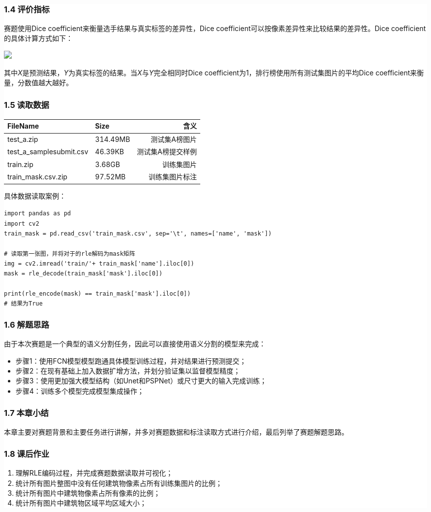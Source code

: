 ### 1.4 评价指标

赛题使用Dice coefficient来衡量选手结果与真实标签的差异性，Dice coefficient可以按像素差异性来比较结果的差异性。Dice coefficient的具体计算方式如下：

![](https://user-images.githubusercontent.com/55370336/108602833-3cce8200-73df-11eb-855c-e6039fc2fe6e.png)

其中$X$是预测结果，$Y$为真实标签的结果。当$X$与$Y$完全相同时Dice coefficient为1，排行榜使用所有测试集图片的平均Dice coefficient来衡量，分数值越大越好。

### 1.5 读取数据

| FileName                | Size     |                                                         含义 |
| :---------------------- | :------- | -----------------------------------------------------------: |
| test_a.zip              | 314.49MB | 测试集A榜图片 |
| test_a_samplesubmit.csv | 46.39KB  | 测试集A榜提交样例 |
| train.zip               | 3.68GB   | 训练集图片 |
| train_mask.csv.zip      | 97.52MB  | 训练集图片标注 |

具体数据读取案例：

```
import pandas as pd
import cv2
train_mask = pd.read_csv('train_mask.csv', sep='\t', names=['name', 'mask'])

# 读取第一张图，并将对于的rle解码为mask矩阵
img = cv2.imread('train/'+ train_mask['name'].iloc[0])
mask = rle_decode(train_mask['mask'].iloc[0])

print(rle_encode(mask) == train_mask['mask'].iloc[0])
# 结果为True
```

### 1.6 解题思路

由于本次赛题是一个典型的语义分割任务，因此可以直接使用语义分割的模型来完成：
- 步骤1：使用FCN模型模型跑通具体模型训练过程，并对结果进行预测提交；
- 步骤2：在现有基础上加入数据扩增方法，并划分验证集以监督模型精度；
- 步骤3：使用更加强大模型结构（如Unet和PSPNet）或尺寸更大的输入完成训练；
- 步骤4：训练多个模型完成模型集成操作；

### 1.7 本章小结

本章主要对赛题背景和主要任务进行讲解，并多对赛题数据和标注读取方式进行介绍，最后列举了赛题解题思路。

### 1.8 课后作业

1. 理解RLE编码过程，并完成赛题数据读取并可视化；
2. 统计所有图片整图中没有任何建筑物像素占所有训练集图片的比例；
3. 统计所有图片中建筑物像素占所有像素的比例；
4. 统计所有图片中建筑物区域平均区域大小；
